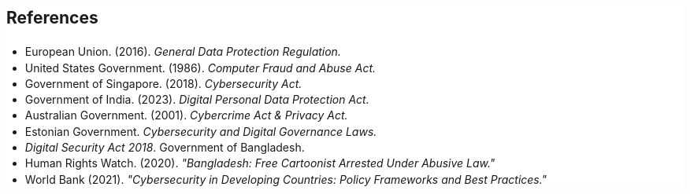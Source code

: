 ## References

- European Union. (2016). *General Data Protection Regulation.*
- United States Government. (1986). *Computer Fraud and Abuse Act.*
- Government of Singapore. (2018). *Cybersecurity Act.*
- Government of India. (2023). *Digital Personal Data Protection Act.*
- Australian Government. (2001). *Cybercrime Act & Privacy Act.*
- Estonian Government. *Cybersecurity and Digital Governance Laws.*
- *Digital Security Act 2018*. Government of Bangladesh.
- Human Rights Watch. (2020). *"Bangladesh: Free Cartoonist Arrested Under Abusive Law."*
- World Bank (2021). *"Cybersecurity in Developing Countries: Policy Frameworks and Best Practices."*
